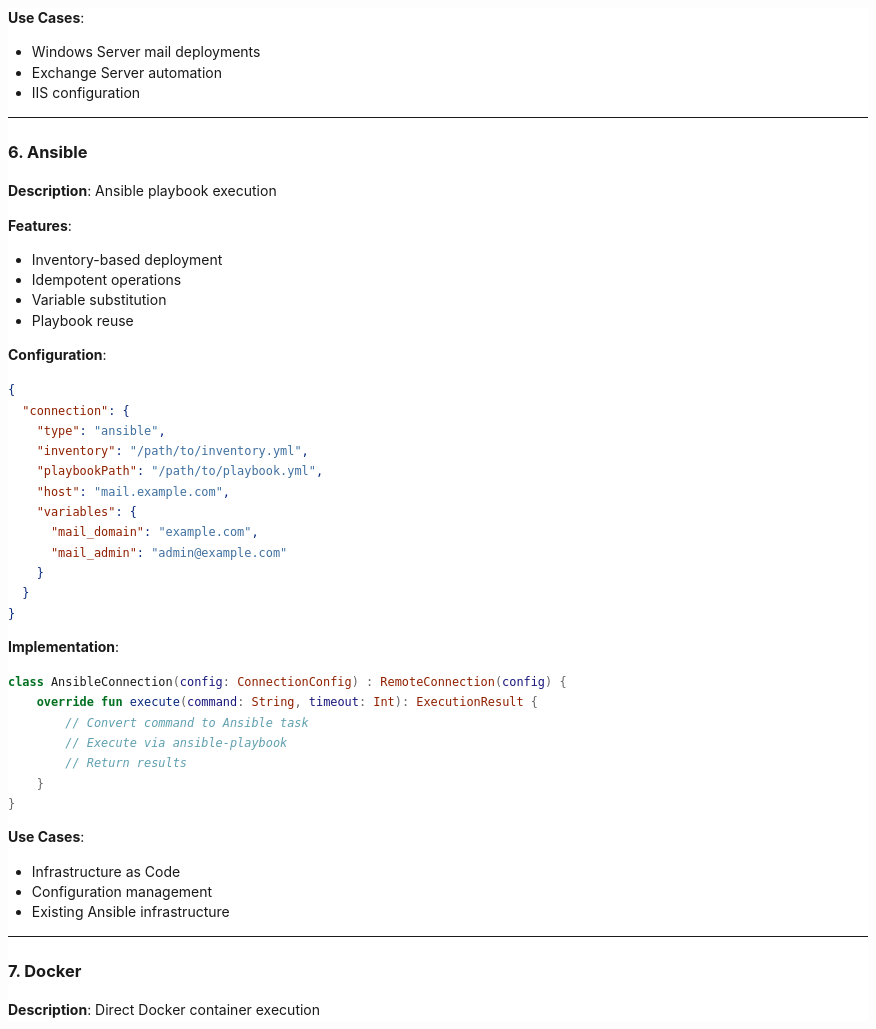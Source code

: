 **Use Cases**:
- Windows Server mail deployments
- Exchange Server automation
- IIS configuration

---

### 6. Ansible

**Description**: Ansible playbook execution

**Features**:
- Inventory-based deployment
- Idempotent operations
- Variable substitution
- Playbook reuse

**Configuration**:
```json
{
  "connection": {
    "type": "ansible",
    "inventory": "/path/to/inventory.yml",
    "playbookPath": "/path/to/playbook.yml",
    "host": "mail.example.com",
    "variables": {
      "mail_domain": "example.com",
      "mail_admin": "admin@example.com"
    }
  }
}
```

**Implementation**:
```kotlin
class AnsibleConnection(config: ConnectionConfig) : RemoteConnection(config) {
    override fun execute(command: String, timeout: Int): ExecutionResult {
        // Convert command to Ansible task
        // Execute via ansible-playbook
        // Return results
    }
}
```

**Use Cases**:
- Infrastructure as Code
- Configuration management
- Existing Ansible infrastructure

---

### 7. Docker

**Description**: Direct Docker container execution
